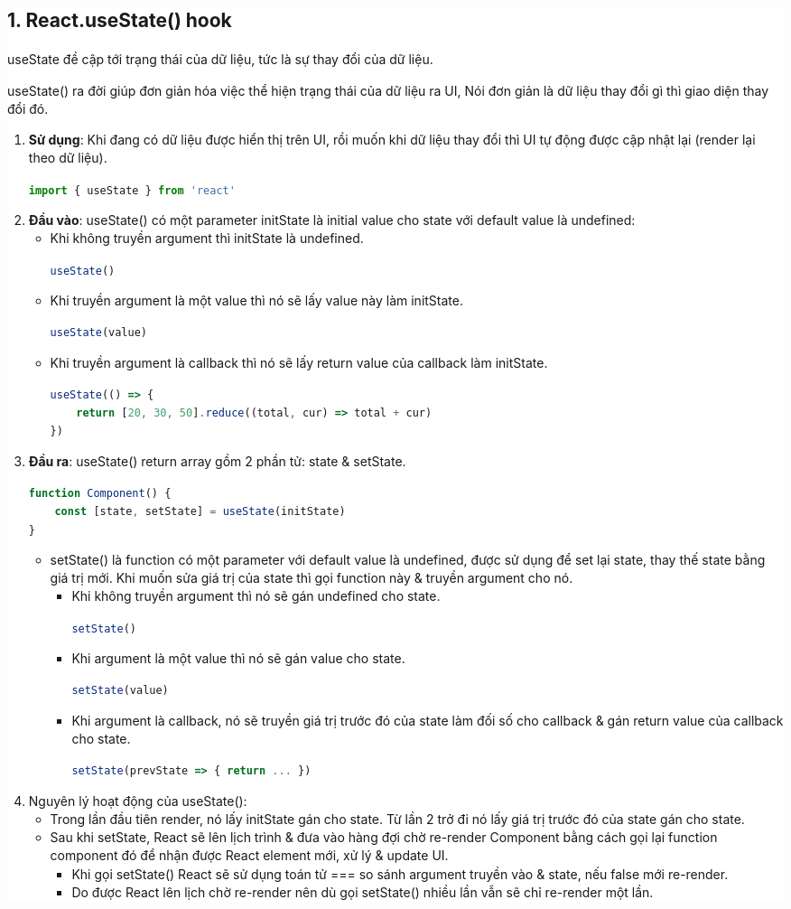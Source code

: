 ## 1. React.useState() hook  

useState đề cập tới trạng thái của dữ liệu, tức là sự thay đổi của dữ liệu.  

useState() ra đời giúp đơn giản hóa việc thể hiện trạng thái của dữ liệu ra UI, Nói đơn giản là dữ liệu thay đổi gì thì giao diện thay đổi đó.  

1. **Sử dụng**: Khi đang có dữ liệu được hiển thị trên UI, rồi muốn khi dữ liệu thay đổi thì UI tự động được cập nhật lại (render lại theo dữ liệu).  
    ```jsx
    import { useState } from 'react'
    ```
2. **Đầu vào**: useState() có một parameter initState là initial value cho state với default value là undefined:  
    - Khi không truyền argument thì initState là undefined.  
        ```jsx
        useState()
        ```  
    - Khi truyền argument là một value thì nó sẽ lấy value này làm initState.  
        ```jsx
        useState(value)
        ```  
    - Khi truyền argument là callback thì nó sẽ lấy return value của callback làm initState.  
        ```jsx
        useState(() => {
            return [20, 30, 50].reduce((total, cur) => total + cur)
        })
        ```
3. **Đầu ra**: useState() return array gồm 2 phần tử: state & setState.     
    ```jsx
    function Component() {
        const [state, setState] = useState(initState)
    }
    ```  
    - setState() là function có một parameter với default value là undefined, được sử dụng để set lại state, thay thế state bằng giá trị mới. Khi muốn sửa giá trị của state thì gọi function này & truyền argument cho nó.  
        - Khi không truyền argument thì nó sẽ gán undefined cho state.  
            ```jsx
            setState()
            ```  
        - Khi argument là một value thì nó sẽ gán value cho state.  
            ```jsx
            setState(value)
            ```  
        - Khi argument là callback, nó sẽ truyền giá trị trước đó của state làm đối số cho callback & gán return value của callback cho state.  
            ```jsx
            setState(prevState => { return ... })
            ```  
4. Nguyên lý hoạt động của useState():  
    - Trong lần đầu tiên render, nó lấy initState gán cho state. Từ lần 2 trở đi nó lấy giá trị trước đó của state gán cho state.  
    - Sau khi setState, React sẽ lên lịch trình & đưa vào hàng đợi chờ  re-render Component bằng cách gọi lại function component đó để nhận được React element mới, xử lý & update UI.  
        - Khi gọi setState() React sẽ sử dụng toán tử === so sánh argument truyền vào & state, nếu false mới re-render.  
        - Do được React lên lịch chờ re-render nên dù gọi setState() nhiều lần vẫn sẽ chỉ re-render một lần.  
